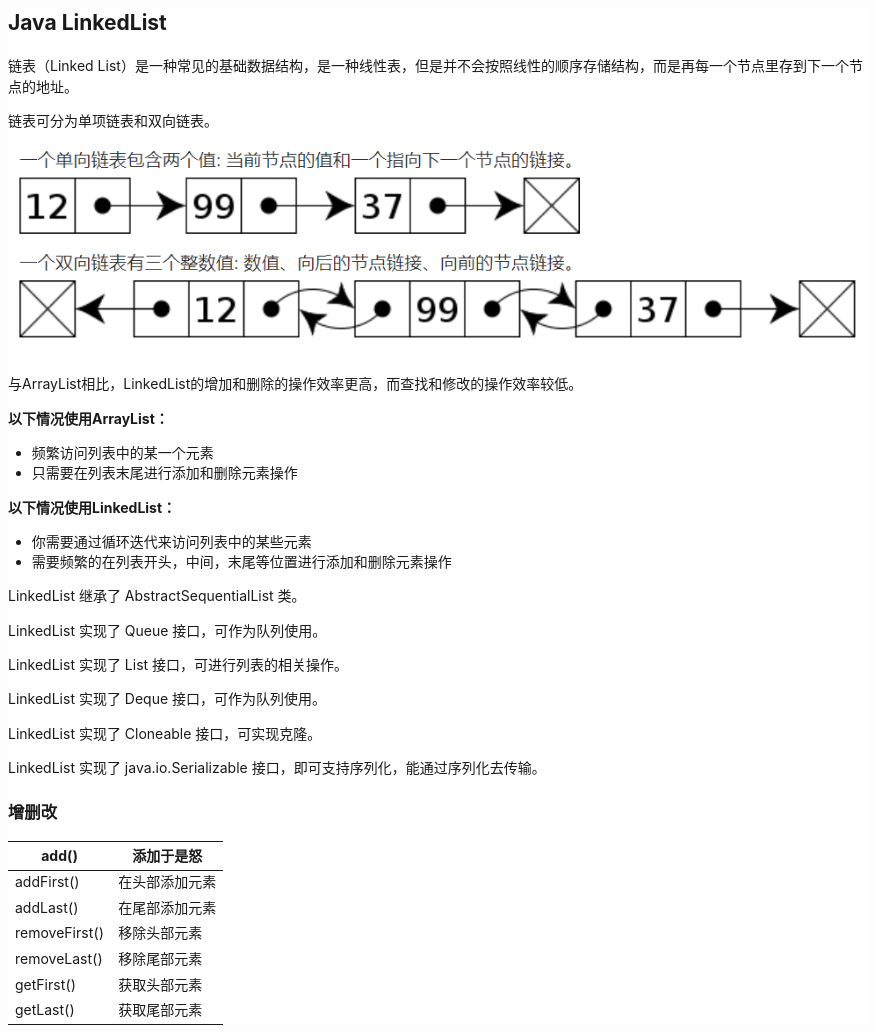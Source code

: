 ## Java LinkedList

链表（Linked List）是一种常见的基础数据结构，是一种线性表，但是并不会按照线性的顺序存储结构，而是再每一个节点里存到下一个节点的地址。

链表可分为单项链表和双向链表。

![image-20220204001006960](huaweijishi.assets/image-20220204001006960.png)

与ArrayList相比，LinkedList的增加和删除的操作效率更高，而查找和修改的操作效率较低。

**以下情况使用ArrayList：**

- 频繁访问列表中的某一个元素
- 只需要在列表末尾进行添加和删除元素操作

**以下情况使用LinkedList：**

- 你需要通过循环迭代来访问列表中的某些元素
- 需要频繁的在列表开头，中间，末尾等位置进行添加和删除元素操作

LinkedList 继承了 AbstractSequentialList 类。

LinkedList 实现了 Queue 接口，可作为队列使用。

LinkedList 实现了 List 接口，可进行列表的相关操作。

LinkedList 实现了 Deque 接口，可作为队列使用。

LinkedList 实现了 Cloneable 接口，可实现克隆。

LinkedList 实现了 java.io.Serializable 接口，即可支持序列化，能通过序列化去传输。

### 增删改

| add()         | 添加于是怒     |
| ------------- | -------------- |
| addFirst()    | 在头部添加元素 |
| addLast()     | 在尾部添加元素 |
| removeFirst() | 移除头部元素   |
| removeLast()  | 移除尾部元素   |
| getFirst()    | 获取头部元素   |
| getLast()     | 获取尾部元素   |
